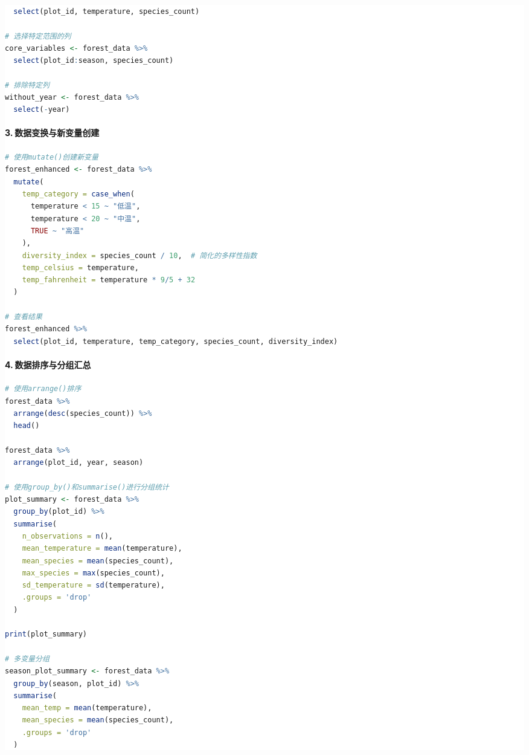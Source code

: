 ```r
  select(plot_id, temperature, species_count)

# 选择特定范围的列
core_variables <- forest_data %>%
  select(plot_id:season, species_count)

# 排除特定列
without_year <- forest_data %>%
  select(-year)
```

#### 3. 数据变换与新变量创建
```r
# 使用mutate()创建新变量
forest_enhanced <- forest_data %>%
  mutate(
    temp_category = case_when(
      temperature < 15 ~ "低温",
      temperature < 20 ~ "中温",
      TRUE ~ "高温"
    ),
    diversity_index = species_count / 10,  # 简化的多样性指数
    temp_celsius = temperature,
    temp_fahrenheit = temperature * 9/5 + 32
  )

# 查看结果
forest_enhanced %>%
  select(plot_id, temperature, temp_category, species_count, diversity_index)
```

#### 4. 数据排序与分组汇总
```r
# 使用arrange()排序
forest_data %>%
  arrange(desc(species_count)) %>%
  head()

forest_data %>%
  arrange(plot_id, year, season)

# 使用group_by()和summarise()进行分组统计
plot_summary <- forest_data %>%
  group_by(plot_id) %>%
  summarise(
    n_observations = n(),
    mean_temperature = mean(temperature),
    mean_species = mean(species_count),
    max_species = max(species_count),
    sd_temperature = sd(temperature),
    .groups = 'drop'
  )

print(plot_summary)

# 多变量分组
season_plot_summary <- forest_data %>%
  group_by(season, plot_id) %>%
  summarise(
    mean_temp = mean(temperature),
    mean_species = mean(species_count),
    .groups = 'drop'
  )

```